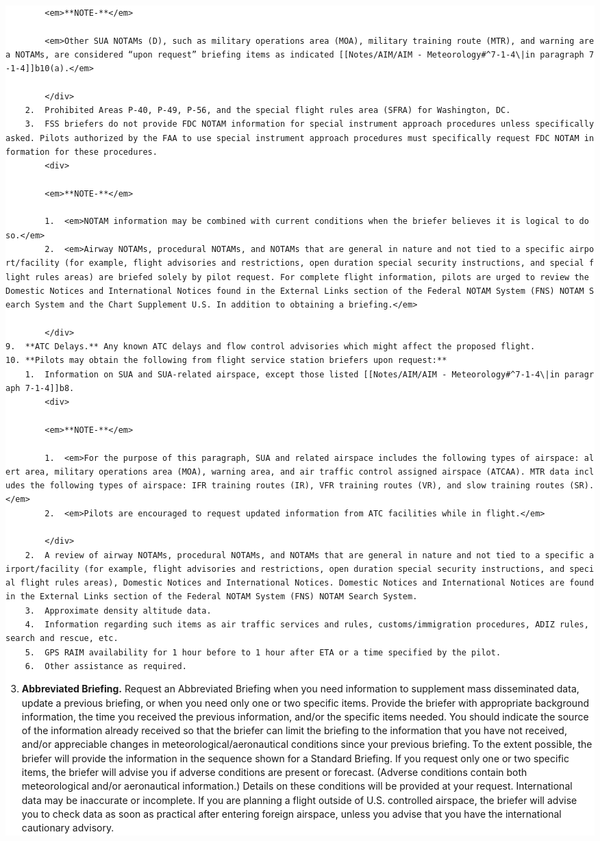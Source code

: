             <em>**NOTE-**</em>

            <em>Other SUA NOTAMs (D), such as military operations area (MOA), military training route (MTR), and warning area NOTAMs, are considered “upon request” briefing items as indicated [[Notes/AIM/AIM - Meteorology#^7-1-4\|in paragraph 7-1-4]]b10(a).</em>

            </div>
        2.  Prohibited Areas P-40, P-49, P-56, and the special flight rules area (SFRA) for Washington, DC.
        3.  FSS briefers do not provide FDC NOTAM information for special instrument approach procedures unless specifically asked. Pilots authorized by the FAA to use special instrument approach procedures must specifically request FDC NOTAM information for these procedures.
            <div>

            <em>**NOTE-**</em>

            1.  <em>NOTAM information may be combined with current conditions when the briefer believes it is logical to do so.</em>
            2.  <em>Airway NOTAMs, procedural NOTAMs, and NOTAMs that are general in nature and not tied to a specific airport/facility (for example, flight advisories and restrictions, open duration special security instructions, and special flight rules areas) are briefed solely by pilot request. For complete flight information, pilots are urged to review the Domestic Notices and International Notices found in the External Links section of the Federal NOTAM System (FNS) NOTAM Search System and the Chart Supplement U.S. In addition to obtaining a briefing.</em>

            </div>
    9.  **ATC Delays.** Any known ATC delays and flow control advisories which might affect the proposed flight.
    10. **Pilots may obtain the following from flight service station briefers upon request:**
        1.  Information on SUA and SUA-related airspace, except those listed [[Notes/AIM/AIM - Meteorology#^7-1-4\|in paragraph 7-1-4]]b8.
            <div>

            <em>**NOTE-**</em>

            1.  <em>For the purpose of this paragraph, SUA and related airspace includes the following types of airspace: alert area, military operations area (MOA), warning area, and air traffic control assigned airspace (ATCAA). MTR data includes the following types of airspace: IFR training routes (IR), VFR training routes (VR), and slow training routes (SR).</em>
            2.  <em>Pilots are encouraged to request updated information from ATC facilities while in flight.</em>

            </div>
        2.  A review of airway NOTAMs, procedural NOTAMs, and NOTAMs that are general in nature and not tied to a specific airport/facility (for example, flight advisories and restrictions, open duration special security instructions, and special flight rules areas), Domestic Notices and International Notices. Domestic Notices and International Notices are found in the External Links section of the Federal NOTAM System (FNS) NOTAM Search System.
        3.  Approximate density altitude data.
        4.  Information regarding such items as air traffic services and rules, customs/immigration procedures, ADIZ rules, search and rescue, etc.
        5.  GPS RAIM availability for 1 hour before to 1 hour after ETA or a time specified by the pilot.
        6.  Other assistance as required.
3.  **Abbreviated Briefing.** Request an Abbreviated Briefing when you need information to supplement mass disseminated data, update a previous briefing, or when you need only one or two specific items. Provide the briefer with appropriate background information, the time you received the previous information, and/or the specific items needed. You should indicate the source of the information already received so that the briefer can limit the briefing to the information that you have not received, and/or appreciable changes in meteorological/aeronautical conditions since your previous briefing. To the extent possible, the briefer will provide the information in the sequence shown for a Standard Briefing. If you request only one or two specific items, the briefer will advise you if adverse conditions are present or forecast. (Adverse conditions contain both meteorological and/or aeronautical information.) Details on these conditions will be provided at your request. International data may be inaccurate or incomplete. If you are planning a flight outside of U.S. controlled airspace, the briefer will advise you to check data as soon as practical after entering foreign airspace, unless you advise that you have the international cautionary advisory.
